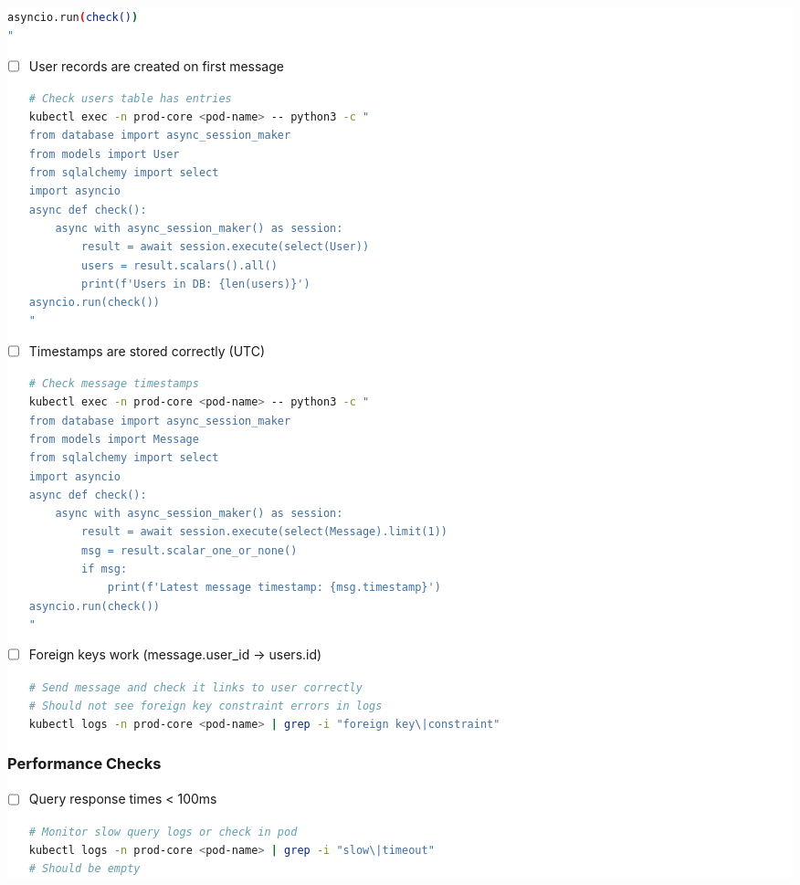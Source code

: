  ```bash
  asyncio.run(check())
  "
  ```

- [ ] User records are created on first message
  ```bash
  # Check users table has entries
  kubectl exec -n prod-core <pod-name> -- python3 -c "
  from database import async_session_maker
  from models import User
  from sqlalchemy import select
  import asyncio
  async def check():
      async with async_session_maker() as session:
          result = await session.execute(select(User))
          users = result.scalars().all()
          print(f'Users in DB: {len(users)}')
  asyncio.run(check())
  "
  ```

- [ ] Timestamps are stored correctly (UTC)
  ```bash
  # Check message timestamps
  kubectl exec -n prod-core <pod-name> -- python3 -c "
  from database import async_session_maker
  from models import Message
  from sqlalchemy import select
  import asyncio
  async def check():
      async with async_session_maker() as session:
          result = await session.execute(select(Message).limit(1))
          msg = result.scalar_one_or_none()
          if msg:
              print(f'Latest message timestamp: {msg.timestamp}')
  asyncio.run(check())
  "
  ```

- [ ] Foreign keys work (message.user_id → users.id)
  ```bash
  # Send message and check it links to user correctly
  # Should not see foreign key constraint errors in logs
  kubectl logs -n prod-core <pod-name> | grep -i "foreign key\|constraint"
  ```

### Performance Checks
- [ ] Query response times < 100ms
  ```bash
  # Monitor slow query logs or check in pod
  kubectl logs -n prod-core <pod-name> | grep -i "slow\|timeout"
  # Should be empty
  ```
